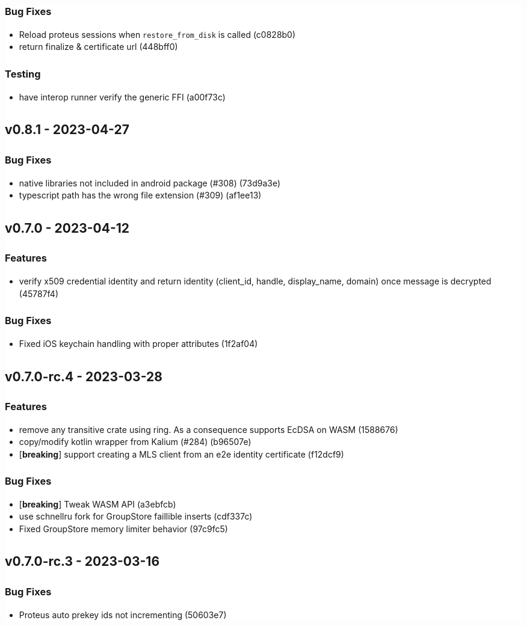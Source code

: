 ### Bug Fixes

- Reload proteus sessions when `restore_from_disk` is called (c0828b0)
- return finalize & certificate url (448bff0)

### Testing

- have interop runner verify the generic FFI (a00f73c)


## v0.8.1 - 2023-04-27

### Bug Fixes

- native libraries not included in android package (#308) (73d9a3e)
- typescript path has the wrong file extension (#309) (af1ee13)


## v0.7.0 - 2023-04-12

### Features

- verify x509 credential identity and return identity (client_id, handle, display_name, domain) once message is decrypted (45787f4)

### Bug Fixes

- Fixed iOS keychain handling with proper attributes (1f2af04)


## v0.7.0-rc.4 - 2023-03-28

### Features

- remove any transitive crate using ring. As a consequence supports EcDSA on WASM (1588676)
- copy/modify kotlin wrapper from Kalium (#284) (b96507e)
- [**breaking**] support creating a MLS client from an e2e identity certificate (f12dcf9)

### Bug Fixes

- [**breaking**] Tweak WASM API (a3ebfcb)
- use schnellru fork for GroupStore faillible inserts (cdf337c)
- Fixed GroupStore memory limiter behavior (97c9fc5)


## v0.7.0-rc.3 - 2023-03-16

### Bug Fixes

- Proteus auto prekey ids not incrementing (50603e7)

